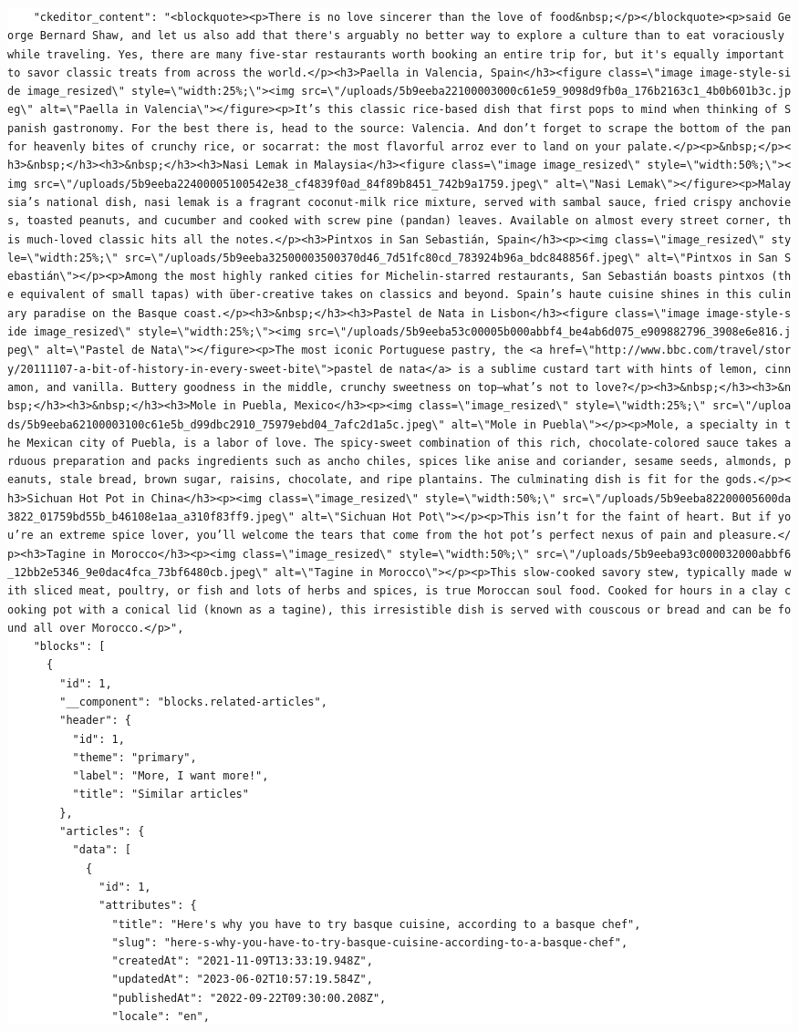         "ckeditor_content": "<blockquote><p>There is no love sincerer than the love of food&nbsp;</p></blockquote><p>said George Bernard Shaw, and let us also add that there's arguably no better way to explore a culture than to eat voraciously while traveling. Yes, there are many five-star restaurants worth booking an entire trip for, but it's equally important to savor classic treats from across the world.</p><h3>Paella in Valencia, Spain</h3><figure class=\"image image-style-side image_resized\" style=\"width:25%;\"><img src=\"/uploads/5b9eeba22100003000c61e59_9098d9fb0a_176b2163c1_4b0b601b3c.jpeg\" alt=\"Paella in Valencia\"></figure><p>It’s this classic rice-based dish that first pops to mind when thinking of Spanish gastronomy. For the best there is, head to the source: Valencia. And don’t forget to scrape the bottom of the pan for heavenly bites of crunchy rice, or socarrat: the most flavorful arroz ever to land on your palate.</p><p>&nbsp;</p><h3>&nbsp;</h3><h3>&nbsp;</h3><h3>Nasi Lemak in Malaysia</h3><figure class=\"image image_resized\" style=\"width:50%;\"><img src=\"/uploads/5b9eeba22400005100542e38_cf4839f0ad_84f89b8451_742b9a1759.jpeg\" alt=\"Nasi Lemak\"></figure><p>Malaysia’s national dish, nasi lemak is a fragrant coconut-milk rice mixture, served with sambal sauce, fried crispy anchovies, toasted peanuts, and cucumber and cooked with screw pine (pandan) leaves. Available on almost every street corner, this much-loved classic hits all the notes.</p><h3>Pintxos in San Sebastián, Spain</h3><p><img class=\"image_resized\" style=\"width:25%;\" src=\"/uploads/5b9eeba32500003500370d46_7d51fc80cd_783924b96a_bdc848856f.jpeg\" alt=\"Pintxos in San Sebastián\"></p><p>Among the most highly ranked cities for Michelin-starred restaurants, San Sebastián boasts pintxos (the equivalent of small tapas) with über-creative takes on classics and beyond. Spain’s haute cuisine shines in this culinary paradise on the Basque coast.</p><h3>&nbsp;</h3><h3>Pastel de Nata in Lisbon</h3><figure class=\"image image-style-side image_resized\" style=\"width:25%;\"><img src=\"/uploads/5b9eeba53c00005b000abbf4_be4ab6d075_e909882796_3908e6e816.jpeg\" alt=\"Pastel de Nata\"></figure><p>The most iconic Portuguese pastry, the <a href=\"http://www.bbc.com/travel/story/20111107-a-bit-of-history-in-every-sweet-bite\">pastel de nata</a> is a sublime custard tart with hints of lemon, cinnamon, and vanilla. Buttery goodness in the middle, crunchy sweetness on top—what’s not to love?</p><h3>&nbsp;</h3><h3>&nbsp;</h3><h3>&nbsp;</h3><h3>Mole in Puebla, Mexico</h3><p><img class=\"image_resized\" style=\"width:25%;\" src=\"/uploads/5b9eeba62100003100c61e5b_d99dbc2910_75979ebd04_7afc2d1a5c.jpeg\" alt=\"Mole in Puebla\"></p><p>Mole, a specialty in the Mexican city of Puebla, is a labor of love. The spicy-sweet combination of this rich, chocolate-colored sauce takes arduous preparation and packs ingredients such as ancho chiles, spices like anise and coriander, sesame seeds, almonds, peanuts, stale bread, brown sugar, raisins, chocolate, and ripe plantains. The culminating dish is fit for the gods.</p><h3>Sichuan Hot Pot in China</h3><p><img class=\"image_resized\" style=\"width:50%;\" src=\"/uploads/5b9eeba82200005600da3822_01759bd55b_b46108e1aa_a310f83ff9.jpeg\" alt=\"Sichuan Hot Pot\"></p><p>This isn’t for the faint of heart. But if you’re an extreme spice lover, you’ll welcome the tears that come from the hot pot’s perfect nexus of pain and pleasure.</p><h3>Tagine in Morocco</h3><p><img class=\"image_resized\" style=\"width:50%;\" src=\"/uploads/5b9eeba93c000032000abbf6_12bb2e5346_9e0dac4fca_73bf6480cb.jpeg\" alt=\"Tagine in Morocco\"></p><p>This slow-cooked savory stew, typically made with sliced meat, poultry, or fish and lots of herbs and spices, is true Moroccan soul food. Cooked for hours in a clay cooking pot with a conical lid (known as a tagine), this irresistible dish is served with couscous or bread and can be found all over Morocco.</p>",
        "blocks": [
          {
            "id": 1,
            "__component": "blocks.related-articles",
            "header": {
              "id": 1,
              "theme": "primary",
              "label": "More, I want more!",
              "title": "Similar articles"
            },
            "articles": {
              "data": [
                {
                  "id": 1,
                  "attributes": {
                    "title": "Here's why you have to try basque cuisine, according to a basque chef",
                    "slug": "here-s-why-you-have-to-try-basque-cuisine-according-to-a-basque-chef",
                    "createdAt": "2021-11-09T13:33:19.948Z",
                    "updatedAt": "2023-06-02T10:57:19.584Z",
                    "publishedAt": "2022-09-22T09:30:00.208Z",
                    "locale": "en",
